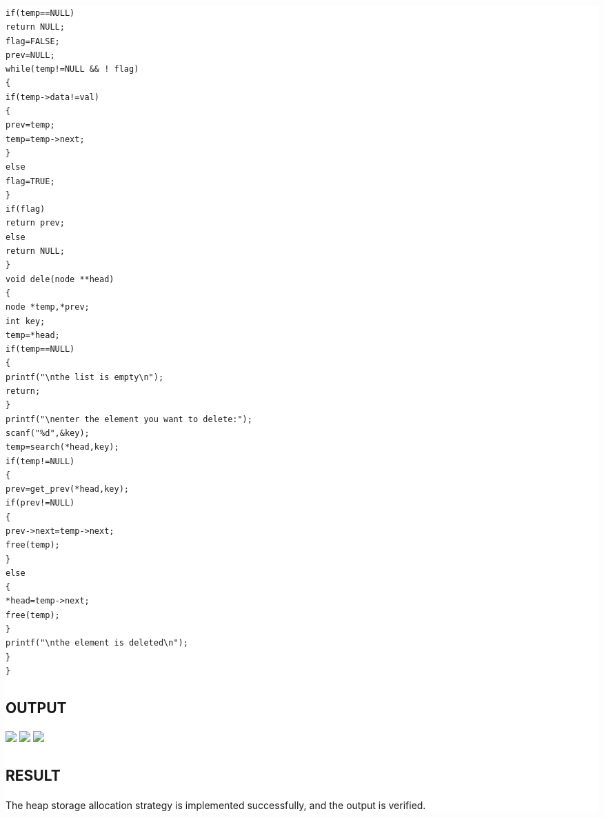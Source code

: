 ```
if(temp==NULL)
return NULL;
flag=FALSE;
prev=NULL;
while(temp!=NULL && ! flag)
{
if(temp->data!=val)
{
prev=temp;
temp=temp->next;
}
else
flag=TRUE;
}
if(flag)
return prev;
else
return NULL;
}
void dele(node **head)
{
node *temp,*prev;
int key;
temp=*head;
if(temp==NULL)
{
printf("\nthe list is empty\n");
return;
}
printf("\nenter the element you want to delete:");
scanf("%d",&key);
temp=search(*head,key);
if(temp!=NULL)
{
prev=get_prev(*head,key);
if(prev!=NULL)
{
prev->next=temp->next;
free(temp);
}
else
{
*head=temp->next;
free(temp);
}
printf("\nthe element is deleted\n");
}
}
```  

## OUTPUT 
<img src="https://github.com/DonBoscoBlaiseA/19CS409-Compiler-Design-Lab/assets/140850829/65460699-189f-46c0-8728-241a2fdb894d.png" width="600">
<img src="https://github.com/DonBoscoBlaiseA/19CS409-Compiler-Design-Lab/assets/140850829/06394d4e-bc54-4192-b763-633b3d0e7b5f.png" width="600">
<img src="https://github.com/DonBoscoBlaiseA/19CS409-Compiler-Design-Lab/assets/140850829/a723f042-4e4a-49a6-b4b9-3e43b43845de.png" width="600">

## RESULT
The heap storage allocation strategy is implemented successfully, and the output is verified.
